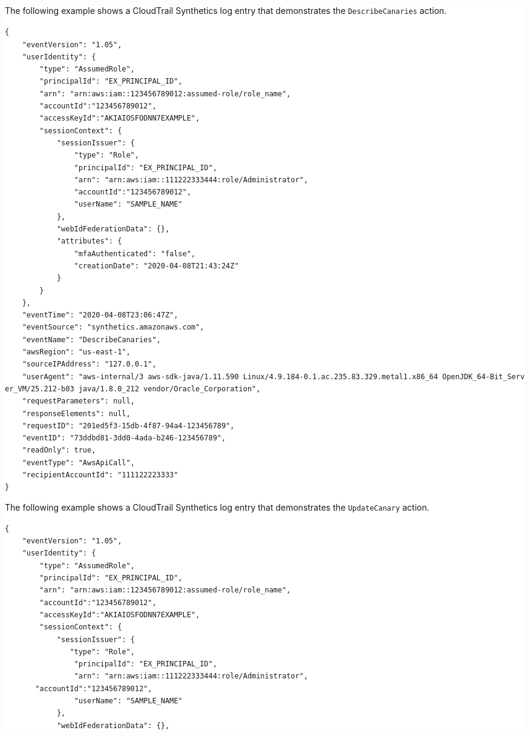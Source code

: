 The following example shows a CloudTrail Synthetics log entry that demonstrates the `DescribeCanaries` action\.

```
{
    "eventVersion": "1.05",
    "userIdentity": {
        "type": "AssumedRole",
        "principalId": "EX_PRINCIPAL_ID",
        "arn": "arn:aws:iam::123456789012:assumed-role/role_name",
        "accountId":"123456789012",
        "accessKeyId":"AKIAIOSFODNN7EXAMPLE",
        "sessionContext": {
            "sessionIssuer": {
                "type": "Role",
                "principalId": "EX_PRINCIPAL_ID",
                "arn": "arn:aws:iam::111222333444:role/Administrator",
                "accountId":"123456789012",
                "userName": "SAMPLE_NAME"
            },
            "webIdFederationData": {},
            "attributes": {
                "mfaAuthenticated": "false",
                "creationDate": "2020-04-08T21:43:24Z"
            }
        }
    },
    "eventTime": "2020-04-08T23:06:47Z",
    "eventSource": "synthetics.amazonaws.com",
    "eventName": "DescribeCanaries",
    "awsRegion": "us-east-1",
    "sourceIPAddress": "127.0.0.1",
    "userAgent": "aws-internal/3 aws-sdk-java/1.11.590 Linux/4.9.184-0.1.ac.235.83.329.metal1.x86_64 OpenJDK_64-Bit_Server_VM/25.212-b03 java/1.8.0_212 vendor/Oracle_Corporation",
    "requestParameters": null,
    "responseElements": null,
    "requestID": "201ed5f3-15db-4f87-94a4-123456789",
    "eventID": "73ddbd81-3dd0-4ada-b246-123456789",
    "readOnly": true,
    "eventType": "AwsApiCall",
    "recipientAccountId": "111122223333"
}
```

The following example shows a CloudTrail Synthetics log entry that demonstrates the `UpdateCanary` action\.

```
{
    "eventVersion": "1.05",
    "userIdentity": {
        "type": "AssumedRole",
        "principalId": "EX_PRINCIPAL_ID",
        "arn": "arn:aws:iam::123456789012:assumed-role/role_name",
        "accountId":"123456789012",
        "accessKeyId":"AKIAIOSFODNN7EXAMPLE",
        "sessionContext": {
            "sessionIssuer": {
               "type": "Role",
                "principalId": "EX_PRINCIPAL_ID",
                "arn": "arn:aws:iam::111222333444:role/Administrator",
       "accountId":"123456789012",
                "userName": "SAMPLE_NAME"
            },
            "webIdFederationData": {},
```